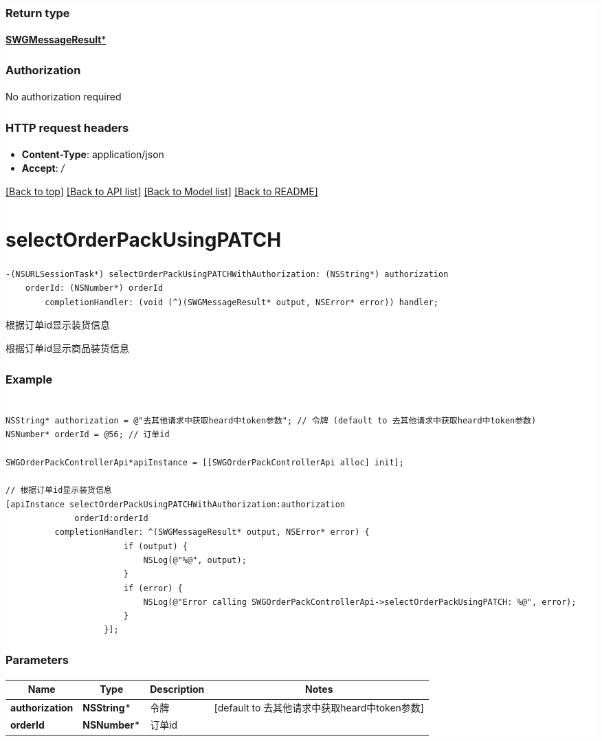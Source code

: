 ### Return type

[**SWGMessageResult***](SWGMessageResult.md)

### Authorization

No authorization required

### HTTP request headers

 - **Content-Type**: application/json
 - **Accept**: */*

[[Back to top]](#) [[Back to API list]](../README.md#documentation-for-api-endpoints) [[Back to Model list]](../README.md#documentation-for-models) [[Back to README]](../README.md)

# **selectOrderPackUsingPATCH**
```objc
-(NSURLSessionTask*) selectOrderPackUsingPATCHWithAuthorization: (NSString*) authorization
    orderId: (NSNumber*) orderId
        completionHandler: (void (^)(SWGMessageResult* output, NSError* error)) handler;
```

根据订单id显示装货信息

根据订单id显示商品装货信息

### Example 
```objc

NSString* authorization = @"去其他请求中获取heard中token参数"; // 令牌 (default to 去其他请求中获取heard中token参数)
NSNumber* orderId = @56; // 订单id

SWGOrderPackControllerApi*apiInstance = [[SWGOrderPackControllerApi alloc] init];

// 根据订单id显示装货信息
[apiInstance selectOrderPackUsingPATCHWithAuthorization:authorization
              orderId:orderId
          completionHandler: ^(SWGMessageResult* output, NSError* error) {
                        if (output) {
                            NSLog(@"%@", output);
                        }
                        if (error) {
                            NSLog(@"Error calling SWGOrderPackControllerApi->selectOrderPackUsingPATCH: %@", error);
                        }
                    }];
```

### Parameters

Name | Type | Description  | Notes
------------- | ------------- | ------------- | -------------
 **authorization** | **NSString***| 令牌 | [default to 去其他请求中获取heard中token参数]
 **orderId** | **NSNumber***| 订单id | 
